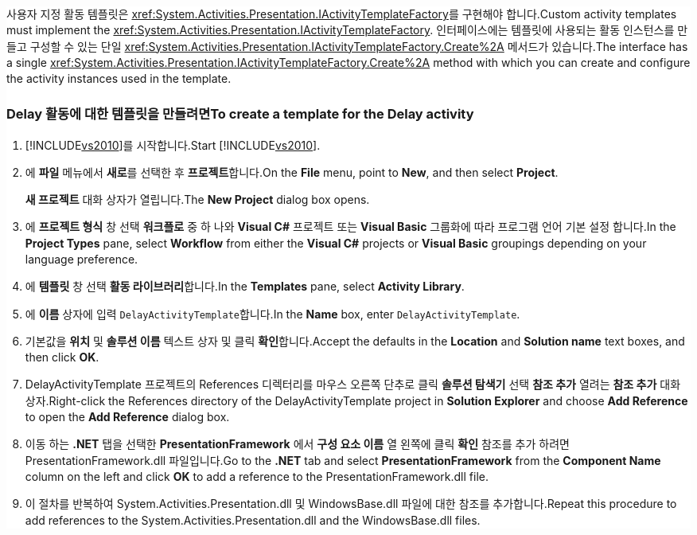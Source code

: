  <span data-ttu-id="8fa88-107">사용자 지정 활동 템플릿은 <xref:System.Activities.Presentation.IActivityTemplateFactory>를 구현해야 합니다.</span><span class="sxs-lookup"><span data-stu-id="8fa88-107">Custom activity templates must implement the <xref:System.Activities.Presentation.IActivityTemplateFactory>.</span></span> <span data-ttu-id="8fa88-108">인터페이스에는 템플릿에 사용되는 활동 인스턴스를 만들고 구성할 수 있는 단일 <xref:System.Activities.Presentation.IActivityTemplateFactory.Create%2A> 메서드가 있습니다.</span><span class="sxs-lookup"><span data-stu-id="8fa88-108">The interface has a single <xref:System.Activities.Presentation.IActivityTemplateFactory.Create%2A> method with which you can create and configure the activity instances used in the template.</span></span>  
  
### <a name="to-create-a-template-for-the-delay-activity"></a><span data-ttu-id="8fa88-109">Delay 활동에 대한 템플릿을 만들려면</span><span class="sxs-lookup"><span data-stu-id="8fa88-109">To create a template for the Delay activity</span></span>  
  
1.  <span data-ttu-id="8fa88-110">[!INCLUDE[vs2010](../../../includes/vs2010-md.md)]를 시작합니다.</span><span class="sxs-lookup"><span data-stu-id="8fa88-110">Start [!INCLUDE[vs2010](../../../includes/vs2010-md.md)].</span></span>  
  
2.  <span data-ttu-id="8fa88-111">에 **파일** 메뉴에서 **새로**를 선택한 후 **프로젝트**합니다.</span><span class="sxs-lookup"><span data-stu-id="8fa88-111">On the **File** menu, point to **New**, and then select **Project**.</span></span>  
  
     <span data-ttu-id="8fa88-112">**새 프로젝트** 대화 상자가 열립니다.</span><span class="sxs-lookup"><span data-stu-id="8fa88-112">The **New Project** dialog box opens.</span></span>  
  
3.  <span data-ttu-id="8fa88-113">에 **프로젝트 형식** 창 선택 **워크플로** 중 하 나와 **Visual C#** 프로젝트 또는 **Visual Basic** 그룹화에 따라 프로그램 언어 기본 설정 합니다.</span><span class="sxs-lookup"><span data-stu-id="8fa88-113">In the **Project Types** pane, select **Workflow** from either the **Visual C#** projects or **Visual Basic** groupings depending on your language preference.</span></span>  
  
4.  <span data-ttu-id="8fa88-114">에 **템플릿** 창 선택 **활동 라이브러리**합니다.</span><span class="sxs-lookup"><span data-stu-id="8fa88-114">In the **Templates** pane, select **Activity Library**.</span></span>  
  
5.  <span data-ttu-id="8fa88-115">에 **이름** 상자에 입력 `DelayActivityTemplate`합니다.</span><span class="sxs-lookup"><span data-stu-id="8fa88-115">In the **Name** box, enter `DelayActivityTemplate`.</span></span>  
  
6.  <span data-ttu-id="8fa88-116">기본값을 **위치** 및 **솔루션 이름** 텍스트 상자 및 클릭 **확인**합니다.</span><span class="sxs-lookup"><span data-stu-id="8fa88-116">Accept the defaults in the **Location** and **Solution name** text boxes, and then click **OK**.</span></span>  
  
7.  <span data-ttu-id="8fa88-117">DelayActivityTemplate 프로젝트의 References 디렉터리를 마우스 오른쪽 단추로 클릭 **솔루션 탐색기** 선택 **참조 추가** 열려는 **참조 추가** 대화 상자.</span><span class="sxs-lookup"><span data-stu-id="8fa88-117">Right-click the References directory of the DelayActivityTemplate project in **Solution Explorer** and choose **Add Reference** to open the **Add Reference** dialog box.</span></span>  
  
8.  <span data-ttu-id="8fa88-118">이동 하는 **.NET** 탭을 선택한 **PresentationFramework** 에서 **구성 요소 이름** 열 왼쪽에 클릭 **확인** 참조를 추가 하려면 PresentationFramework.dll 파일입니다.</span><span class="sxs-lookup"><span data-stu-id="8fa88-118">Go to the **.NET** tab and select **PresentationFramework** from the **Component Name** column on the left and click **OK** to add a reference to the PresentationFramework.dll file.</span></span>  
  
9. <span data-ttu-id="8fa88-119">이 절차를 반복하여 System.Activities.Presentation.dll 및 WindowsBase.dll 파일에 대한 참조를 추가합니다.</span><span class="sxs-lookup"><span data-stu-id="8fa88-119">Repeat this procedure to add references to the System.Activities.Presentation.dll and the WindowsBase.dll files.</span></span>  
  